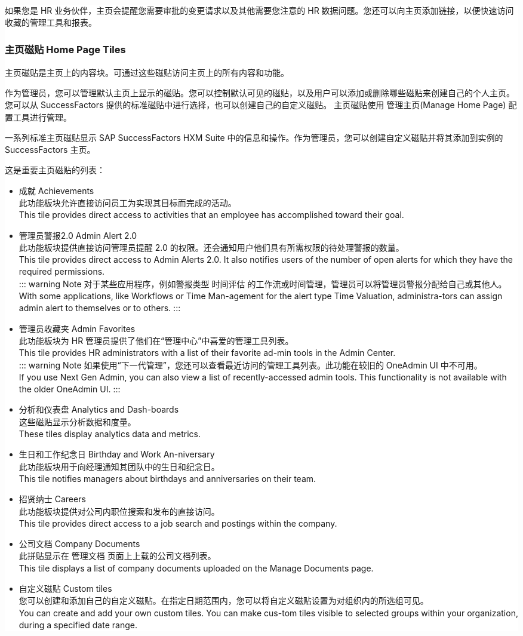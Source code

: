 
如果您是 HR 业务伙伴，主页会提醒您需要审批的变更请求以及其他需要您注意的 HR 数据问题。您还可以向主页添加链接，以便快速访问收藏的管理工具和报表。

### 主页磁贴 Home Page Tiles

主页磁贴是主页上的内容块。可通过这些磁贴访问主页上的所有内容和功能。

作为管理员，您可以管理默认主页上显示的磁贴。您可以控制默认可见的磁贴，以及用户可以添加或删除哪些磁贴来创建自己的个人主页。您可以从 SuccessFactors 提供的标准磁贴中进行选择，也可以创建自己的自定义磁贴。
主页磁贴使用 管理主页(Manage Home Page) 配置工具进行管理。

一系列标准主页磁贴显示 SAP SuccessFactors HXM Suite 中的信息和操作。作为管理员，您可以创建自定义磁贴并将其添加到实例的 SuccessFactors 主页。

这是重要主页磁贴的列表：

- 成就 Achievements  
此功能板块允许直接访问员工为实现其目标而完成的活动。  
This tile provides direct access to activities that an employee has accomplished toward their goal.

- 管理员警报2.0 Admin Alert 2.0  
此功能板块提供直接访问管理员提醒 2.0 的权限。还会通知用户他们具有所需权限的待处理警报的数量。  
This tile provides direct access to Admin Alerts 2.0. It also notifies users of the number of open alerts for which they have the required permissions.  
::: warning Note
对于某些应用程序，例如警报类型 时间评估 的工作流或时间管理，管理员可以将管理员警报分配给自己或其他人。  
With some applications, like Workflows or Time Man-agement for the alert type Time Valuation, administra-tors can assign admin alert to themselves or to others.
:::  

- 管理员收藏夹 Admin Favorites  
此功能板块为 HR 管理员提供了他们在“管理中心”中喜爱的管理工具列表。  
This tile provides HR administrators with a list of their favorite ad-min tools in the Admin Center.  
::: warning Note
如果使用“下一代管理”，您还可以查看最近访问的管理工具列表。此功能在较旧的 OneAdmin UI 中不可用。  
If you use Next Gen Admin, you can also view a list of recently-accessed admin tools. This functionality is not available with the older OneAdmin UI.
:::

- 分析和仪表盘 Analytics and Dash-boards  
这些磁贴显示分析数据和度量。  
These tiles display analytics data and metrics.

- 生日和工作纪念日 Birthday and Work An-niversary  
此功能板块用于向经理通知其团队中的生日和纪念日。  
This tile notifies managers about birthdays and anniversaries on their team.

- 招贤纳士 Careers  
此功能板块提供对公司内职位搜索和发布的直接访问。  
This tile provides direct access to a job search and postings within the company.

- 公司文档 Company Documents  
此拼贴显示在 管理文档 页面上上载的公司文档列表。  
This tile displays a list of company documents uploaded on the Manage Documents page.

- 自定义磁贴 Custom tiles  
您可以创建和添加自己的自定义磁贴。在指定日期范围内，您可以将自定义磁贴设置为对组织内的所选组可见。  
You can create and add your own custom tiles. You can make cus-tom tiles visible to selected groups within your organization, during a specified date range.
